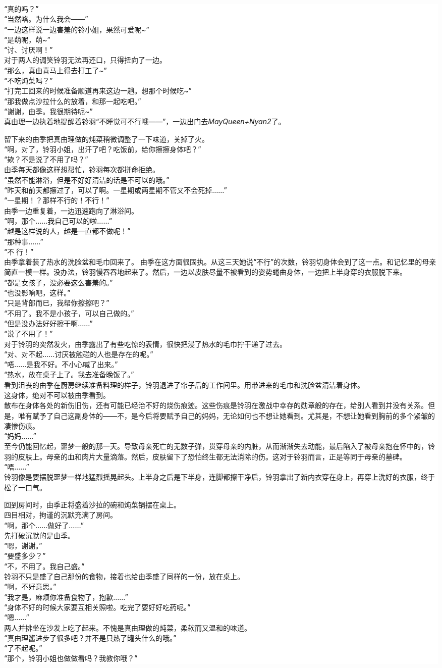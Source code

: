 “真的吗？”  
“当然咯。为什么我会——”  
“一边这样说一边害羞的铃小姐，果然可爱呢~”  
“是萌呢，萌~”  
“讨、讨厌啊！”  
对于两人的调笑铃羽无法再还口，只得扭向了一边。  
“那么，真由喜马上得去打工了~”  
“不吃炖菜吗？”  
“打完工回来的时候准备顺道再来这边一趟。想那个时候吃~”  
“那我做点沙拉什么的放着，和那一起吃吧。”  
“谢谢，由季。我很期待呢~”  
真由理一边执着地提醒着铃羽“不睡觉可不行哦——”，一边出门去*MayQueen+Nyan2*了。

留下来的由季把真由理做的炖菜稍微调整了一下味道，关掉了火。  
“啊，对了，铃羽小姐，出汗了吧？吃饭前，给你擦擦身体吧？”  
“欸？不是说了不用了吗？”  
由季每天都像这样想帮忙，铃羽每次都拼命拒绝。  
“虽然不能淋浴，但是不好好清洁的话是不可以的哦。”  
“昨天和前天都擦过了，可以了啊。一星期或两星期不管又不会死掉……”  
“一星期！？那样不行的！不行！”  
由季一边重复着，一边迅速跑向了淋浴间。  
“啊，那个……我自己可以的啦……”  
“越是这样说的人，越是一直都不做呢！”  
“那种事……”  
“不 行！”  
由季拿着装了热水的洗脸盆和毛巾回来了。
由季在这方面很固执。从这三天她说“不行”的次数，铃羽切身体会到了这一点。和记忆里的母亲简直一模一样。没办法，铃羽慢吞吞地起来了。然后，一边以皮肤尽量不被看到的姿势蜷曲身体，一边把上半身穿的衣服脱下来。  
“都是女孩子，没必要这么害羞的。”  
“也没影响吧，这样。”  
“只是背部而已，我帮你擦擦吧？”  
“不用了。我不是小孩子，可以自己做的。”  
“但是没办法好好擦干啊……”  
“说了不用了！”  
对于铃羽的突然发火，由季露出了有些吃惊的表情，很快把浸了热水的毛巾拧干递了过去。  
“对、对不起……讨厌被触碰的人也是存在的呢。”  
“唔……是我不好。不小心喊了出来。”  
“热水，放在桌子上了。我去准备晚饭了。”  
看到沮丧的由季在厨房继续准备料理的样子，铃羽退进了帘子后的工作间里。用带进来的毛巾和洗脸盆清洁着身体。  
这身体，绝对不可以被由季看到。  
散布在身体各处的新伤旧伤，还有可能已经治不好的烧伤痕迹。这些伤痕是铃羽在激战中幸存的勋章般的存在，给别人看到并没有关系。但是，唯有赋予了自己这副身体的——不，是今后将要赋予自己的妈妈，无论如何也不想让她看到。尤其是，不想让她看到胸前的多个紧皱的凄惨伤痕。  
“妈妈……”  
至今仍能回忆起，噩梦一般的那一天。导致母亲死亡的无数子弹，贯穿母亲的内脏，从而渐渐失去动能，最后陷入了被母亲抱在怀中的，铃羽的皮肤上。母亲的血和肉片大量滴落。然后，皮肤留下了恐怕终生都无法消除的伤。这对于铃羽而言，正是等同于母亲的墓碑。  
“唔……”  
铃羽像是要摆脱噩梦一样地猛烈摇晃起头。上半身之后是下半身，连脚都擦干净后，铃羽拿出了新内衣穿在身上，再穿上洗好的衣服，终于松了一口气。  

回到房间时，由季正将盛着沙拉的碗和炖菜锅摆在桌上。  
四目相对，拘谨的沉默充满了房间。  
“啊，那个……做好了……”  
先打破沉默的是由季。  
“嗯，谢谢。”  
“要盛多少？”  
“不，不用了。我自己盛。”  
铃羽不只是盛了自己那份的食物，接着也给由季盛了同样的一份，放在桌上。  
“啊，不好意思。”  
“我才是，麻烦你准备食物了，抱歉……”  
“身体不好的时候大家要互相关照啦。吃完了要好好吃药呢。”  
“嗯……”  
两人并排坐在沙发上吃了起来。不愧是真由理做的炖菜，柔软而又温和的味道。  
“真由理酱进步了很多吧？并不是只热了罐头什么的哦。”  
“了不起呢。”  
“那个，铃羽小姐也做做看吗？我教你哦？”  